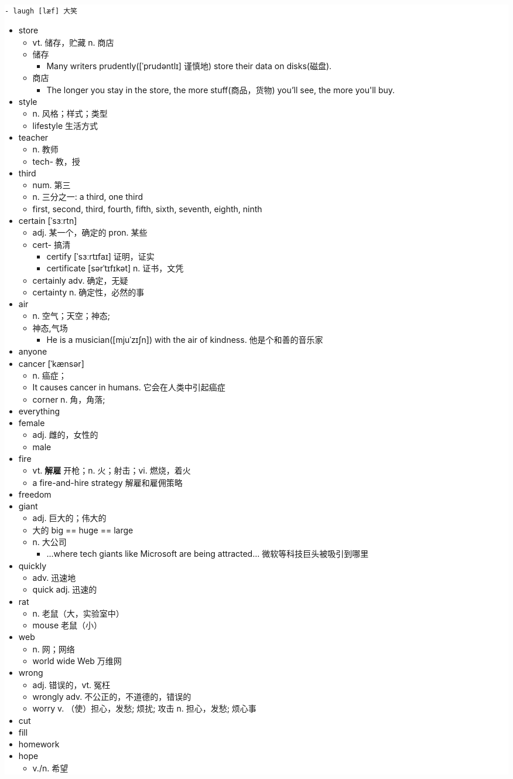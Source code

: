     - laugh [læf] 大笑
- store
    - vt. 储存，贮藏 n. 商店
    - 储存
        - Many writers prudently([ˈprudəntlɪ] 谨慎地) store their data on disks(磁盘).
    - 商店
        - The longer you stay in the store, the more stuff(商品，货物) you’ll see, the more you'll buy.
- style
    - n. 风格；样式；类型
    - lifestyle 生活方式
- teacher
    - n. 教师
    - tech- 教，授
- third
    - num. 第三
    - n. 三分之一: a third, one third
    - first, second, third, fourth, fifth, sixth, seventh, eighth, ninth
- certain [ˈsɜːrtn]
    - adj. 某一个，确定的 pron. 某些
    - cert- 搞清
        - certify [ˈsɜːrtɪfaɪ] 证明，证实
        - certificate [sərˈtɪfɪkət] n. 证书，文凭
    - certainly adv. 确定，无疑
    - certainty n. 确定性，必然的事
- air
    - n. 空气；天空；神态;
    - 神态,气场
        - He is a musician([mjuˈzɪʃn]) with the air of kindness. 他是个和善的音乐家
- anyone
- cancer [ˈkænsər]
    - n. 癌症；
    - It causes cancer in humans. 它会在人类中引起癌症
    - corner n. 角，角落;
- everything
- female
    - adj. 雌的，女性的
    - male
- fire
    - vt. **解雇** 开枪；n. 火；射击；vi. 燃烧，着火
    - a fire-and-hire strategy 解雇和雇佣策略
- freedom
- giant
    - adj. 巨大的；伟大的
    - 大的 big == huge == large
    - n. 大公司
        - ...where tech giants like Microsoft are being attracted... 微软等科技巨头被吸引到哪里
- quickly
    - adv. 迅速地
    - quick adj. 迅速的
- rat
    - n. 老鼠（大，实验室中）
    - mouse 老鼠（小）
- web
    - n. 网；网络
    - world wide Web 万维网
- wrong
    - adj. 错误的，vt. 冤枉
    - wrongly adv. 不公正的，不道德的，错误的
    - worry v. （使）担心，发愁; 烦扰; 攻击 n. 担心，发愁; 烦心事
- cut
- fill
- homework
- hope
    - v./n. 希望